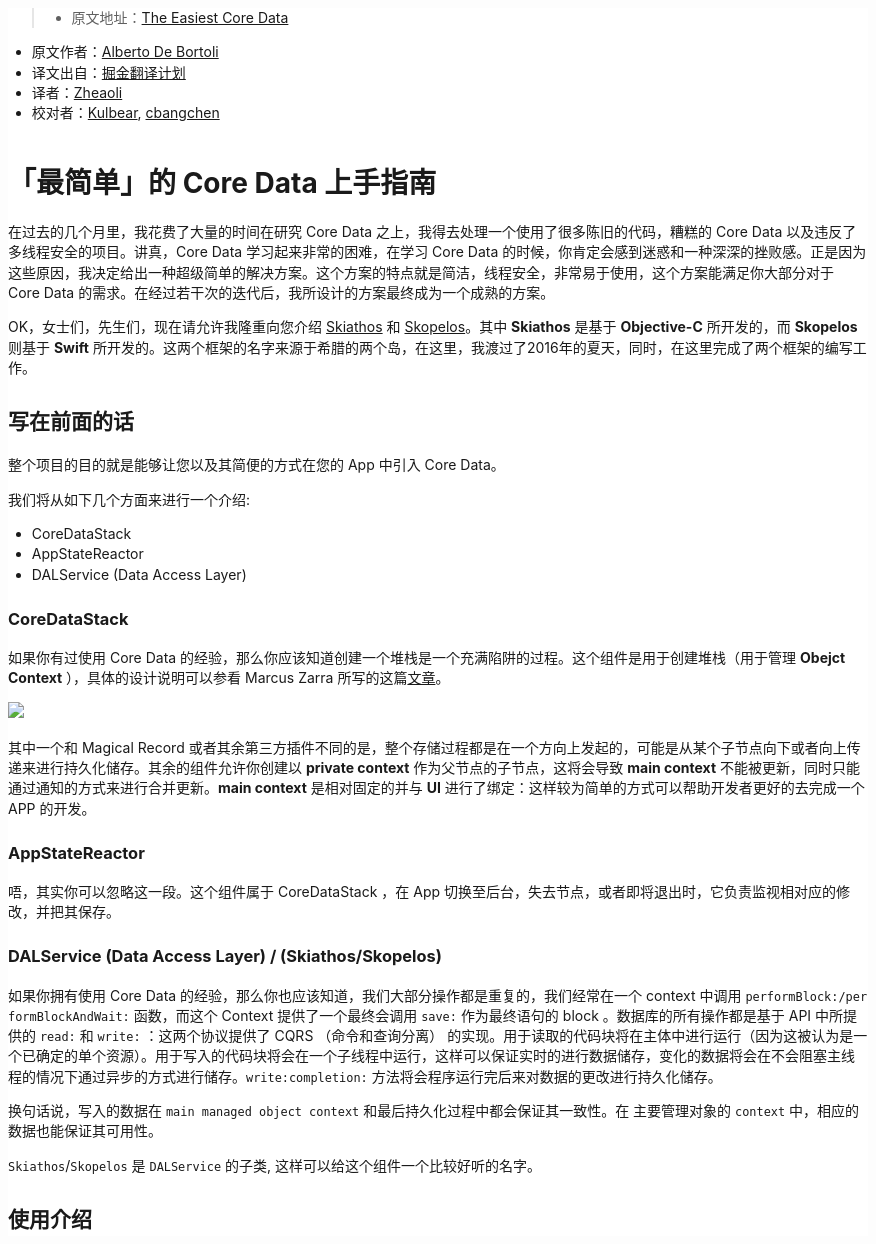 > * 原文地址：[The Easiest Core Data](http://albertodebortoli.com/blog/2016/08/05/the-easiest-core-data/)
* 原文作者：[Alberto De Bortoli](http://albertodebortoli.com/)
* 译文出自：[掘金翻译计划](https://github.com/xitu/gold-miner)
* 译者：[Zheaoli](https://github.com/Zheaoli)
* 校对者：[Kulbear](https://github.com/Kulbear), [cbangchen](https://github.com/cbangchen)

# 「最简单」的 Core Data 上手指南

在过去的几个月里，我花费了大量的时间在研究 Core Data 之上，我得去处理一个使用了很多陈旧的代码，糟糕的 Core Data 以及违反了多线程安全的项目。讲真，Core Data 学习起来非常的困难，在学习 Core Data 的时候，你肯定会感到迷惑和一种深深的挫败感。正是因为这些原因，我决定给出一种超级简单的解决方案。这个方案的特点就是简洁，线程安全，非常易于使用，这个方案能满足你大部分对于 Core Data 的需求。在经过若干次的迭代后，我所设计的方案最终成为一个成熟的方案。

OK，女士们，先生们，现在请允许我隆重向您介绍 [Skiathos](https://github.com/albertodebortoli/Skiathos) 和 [Skopelos](https://github.com/albertodebortoli/Skopelos)。其中 **Skiathos** 是基于 **Objective-C** 所开发的，而 **Skopelos** 则基于 **Swift** 所开发的。这两个框架的名字来源于希腊的两个岛，在这里，我渡过了2016年的夏天，同时，在这里完成了两个框架的编写工作。

## 写在前面的话

整个项目的目的就是能够让您以及其简便的方式在您的 App 中引入 Core Data。

我们将从如下几个方面来进行一个介绍:

*   CoreDataStack
*   AppStateReactor
*   DALService (Data Access Layer)

### CoreDataStack

如果你有过使用 Core Data 的经验，那么你应该知道创建一个堆栈是一个充满陷阱的过程。这个组件是用于创建堆栈（用于管理 **Obejct Context** ），具体的设计说明可以参看 Marcus Zarra 所写的这篇[文章](http://martiancraft.com/blog/2015/03/core-data-stack/)。

![](https://s3.amazonaws.com/albertodebortoli.github.com/images/coredata/coredatastack.png)

其中一个和 Magical Record 或者其余第三方插件不同的是，整个存储过程都是在一个方向上发起的，可能是从某个子节点向下或者向上传递来进行持久化储存。其余的组件允许你创建以 **private context** 作为父节点的子节点，这将会导致 **main context** 不能被更新，同时只能通过通知的方式来进行合并更新。**main context** 是相对固定的并与 **UI** 进行了绑定：这样较为简单的方式可以帮助开发者更好的去完成一个 APP 的开发。

### AppStateReactor

唔，其实你可以忽略这一段。这个组件属于 CoreDataStack ，在 App 切换至后台，失去节点，或者即将退出时，它负责监视相对应的修改，并把其保存。

### DALService (Data Access Layer) / (Skiathos/Skopelos)

如果你拥有使用 Core Data 的经验，那么你也应该知道，我们大部分操作都是重复的，我们经常在一个 context 中调用 `performBlock:/performBlockAndWait:` 函数，而这个 Context 提供了一个最终会调用 `save:` 作为最终语句的 block 。数据库的所有操作都是基于 API 中所提供的 `read:` 和 `write:` ：这两个协议提供了 CQRS （命令和查询分离） 的实现。用于读取的代码块将在主体中进行运行（因为这被认为是一个已确定的单个资源）。用于写入的代码块将会在一个子线程中运行，这样可以保证实时的进行数据储存，变化的数据将会在不会阻塞主线程的情况下通过异步的方式进行储存。`write:completion:` 方法将会程序运行完后来对数据的更改进行持久化储存。

换句话说，写入的数据在 `main managed object context` 和最后持久化过程中都会保证其一致性。在 主要管理对象的 `context` 中，相应的数据也能保证其可用性。

`Skiathos`/`Skopelos` 是 `DALService` 的子类, 这样可以给这个组件一个比较好听的名字。

## 使用介绍
